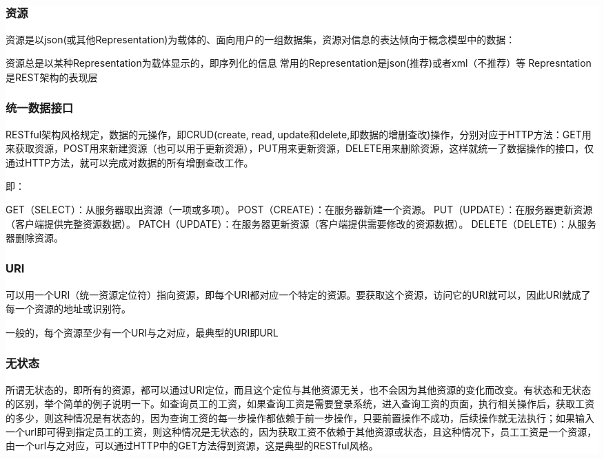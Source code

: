 ### 资源
资源是以json(或其他Representation)为载体的、面向用户的一组数据集，资源对信息的表达倾向于概念模型中的数据：

资源总是以某种Representation为载体显示的，即序列化的信息
常用的Representation是json(推荐)或者xml（不推荐）等
Represntation 是REST架构的表现层

### 统一数据接口

RESTful架构风格规定，数据的元操作，即CRUD(create, read, update和delete,即数据的增删查改)操作，分别对应于HTTP方法：GET用来获取资源，POST用来新建资源（也可以用于更新资源），PUT用来更新资源，DELETE用来删除资源，这样就统一了数据操作的接口，仅通过HTTP方法，就可以完成对数据的所有增删查改工作。

即：

GET（SELECT）：从服务器取出资源（一项或多项）。
POST（CREATE）：在服务器新建一个资源。
PUT（UPDATE）：在服务器更新资源（客户端提供完整资源数据）。
PATCH（UPDATE）：在服务器更新资源（客户端提供需要修改的资源数据）。
DELETE（DELETE）：从服务器删除资源。

### URI
可以用一个URI（统一资源定位符）指向资源，即每个URI都对应一个特定的资源。要获取这个资源，访问它的URI就可以，因此URI就成了每一个资源的地址或识别符。

一般的，每个资源至少有一个URI与之对应，最典型的URI即URL

### 无状态

所谓无状态的，即所有的资源，都可以通过URI定位，而且这个定位与其他资源无关，也不会因为其他资源的变化而改变。有状态和无状态的区别，举个简单的例子说明一下。如查询员工的工资，如果查询工资是需要登录系统，进入查询工资的页面，执行相关操作后，获取工资的多少，则这种情况是有状态的，因为查询工资的每一步操作都依赖于前一步操作，只要前置操作不成功，后续操作就无法执行；如果输入一个url即可得到指定员工的工资，则这种情况是无状态的，因为获取工资不依赖于其他资源或状态，且这种情况下，员工工资是一个资源，由一个url与之对应，可以通过HTTP中的GET方法得到资源，这是典型的RESTful风格。
